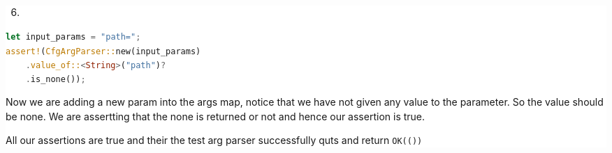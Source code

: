 6. 
```rs
let input_params = "path=";
assert!(CfgArgParser::new(input_params)
    .value_of::<String>("path")?
    .is_none());
```
Now we are adding a new param into the args map, notice that we have not given any value to the parameter. So the value should be none. We are assertting that the none is returned or not and hence our assertion is true.

All our assertions are true and their the test arg parser successfully quts and return `OK(())`